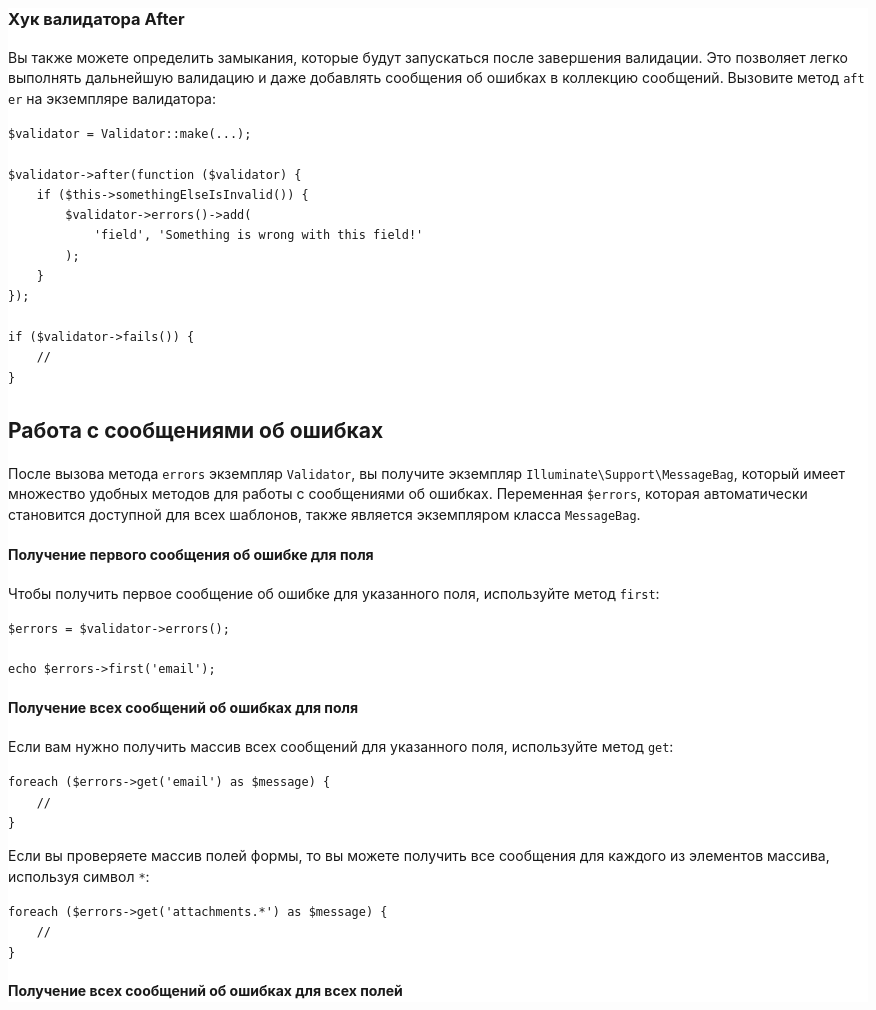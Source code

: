 <a name="after-validation-hook"></a>
### Хук валидатора After

Вы также можете определить замыкания, которые будут запускаться после завершения валидации. Это позволяет легко выполнять дальнейшую валидацию и даже добавлять сообщения об ошибках в коллекцию сообщений. Вызовите метод `after` на экземпляре валидатора:

    $validator = Validator::make(...);

    $validator->after(function ($validator) {
        if ($this->somethingElseIsInvalid()) {
            $validator->errors()->add(
                'field', 'Something is wrong with this field!'
            );
        }
    });

    if ($validator->fails()) {
        //
    }

<a name="working-with-error-messages"></a>
## Работа с сообщениями об ошибках

После вызова метода `errors` экземпляр `Validator`, вы получите экземпляр `Illuminate\Support\MessageBag`, который имеет множество удобных методов для работы с сообщениями об ошибках. Переменная `$errors`, которая автоматически становится доступной для всех шаблонов, также является экземпляром класса `MessageBag`.

<a name="retrieving-the-first-error-message-for-a-field"></a>
#### Получение первого сообщения об ошибке для поля

Чтобы получить первое сообщение об ошибке для указанного поля, используйте метод `first`:

    $errors = $validator->errors();

    echo $errors->first('email');

<a name="retrieving-all-error-messages-for-a-field"></a>
#### Получение всех сообщений об ошибках для поля

Если вам нужно получить массив всех сообщений для указанного поля, используйте метод `get`:

    foreach ($errors->get('email') as $message) {
        //
    }

Если вы проверяете массив полей формы, то вы можете получить все сообщения для каждого из элементов массива, используя символ `*`:

    foreach ($errors->get('attachments.*') as $message) {
        //
    }

<a name="retrieving-all-error-messages-for-all-fields"></a>
#### Получение всех сообщений об ошибках для всех полей
